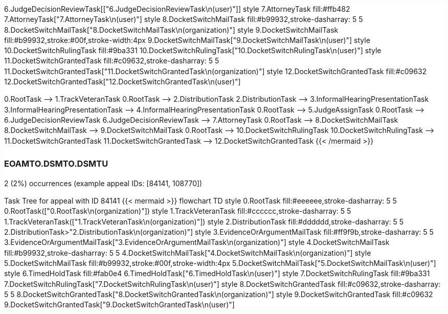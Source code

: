   6.JudgeDecisionReviewTask[["6.JudgeDecisionReviewTask\n(user)"]]
style 7.AttorneyTask fill:#ffb482
  7.AttorneyTask["7.AttorneyTask\n(user)"]
style 8.DocketSwitchMailTask fill:#b99932,stroke-dasharray: 5 5
  8.DocketSwitchMailTask["8.DocketSwitchMailTask\n(organization)"]
style 9.DocketSwitchMailTask fill:#b99932,stroke:#00f,stroke-width:4px
  9.DocketSwitchMailTask["9.DocketSwitchMailTask\n(user)"]
style 10.DocketSwitchRulingTask fill:#9ba331
  10.DocketSwitchRulingTask["10.DocketSwitchRulingTask\n(user)"]
style 11.DocketSwitchGrantedTask fill:#c09632,stroke-dasharray: 5 5
  11.DocketSwitchGrantedTask["11.DocketSwitchGrantedTask\n(organization)"]
style 12.DocketSwitchGrantedTask fill:#c09632
  12.DocketSwitchGrantedTask["12.DocketSwitchGrantedTask\n(user)"]

0.RootTask --> 1.TrackVeteranTask
0.RootTask --> 2.DistributionTask
2.DistributionTask --> 3.InformalHearingPresentationTask
3.InformalHearingPresentationTask --> 4.InformalHearingPresentationTask
0.RootTask --> 5.JudgeAssignTask
0.RootTask --> 6.JudgeDecisionReviewTask
6.JudgeDecisionReviewTask --> 7.AttorneyTask
0.RootTask --> 8.DocketSwitchMailTask
8.DocketSwitchMailTask --> 9.DocketSwitchMailTask
0.RootTask --> 10.DocketSwitchRulingTask
10.DocketSwitchRulingTask --> 11.DocketSwitchGrantedTask
11.DocketSwitchGrantedTask --> 12.DocketSwitchGrantedTask
{{< /mermaid >}}


### EOAMTO.DSMTO.DSMTU

2 (2%) occurrences (example appeal IDs: [84141, 108770])

Task Tree for appeal with ID 84141
{{< mermaid >}}
flowchart TD
style 0.RootTask fill:#eeeeee,stroke-dasharray: 5 5
  0.RootTask(["0.RootTask\n(organization)"])
style 1.TrackVeteranTask fill:#cccccc,stroke-dasharray: 5 5
  1.TrackVeteranTask(["1.TrackVeteranTask\n(organization)"])
style 2.DistributionTask fill:#dddddd,stroke-dasharray: 5 5
  2.DistributionTask>"2.DistributionTask\n(organization)"]
style 3.EvidenceOrArgumentMailTask fill:#ff9f9b,stroke-dasharray: 5 5
  3.EvidenceOrArgumentMailTask["3.EvidenceOrArgumentMailTask\n(organization)"]
style 4.DocketSwitchMailTask fill:#b99932,stroke-dasharray: 5 5
  4.DocketSwitchMailTask["4.DocketSwitchMailTask\n(organization)"]
style 5.DocketSwitchMailTask fill:#b99932,stroke:#00f,stroke-width:4px
  5.DocketSwitchMailTask["5.DocketSwitchMailTask\n(user)"]
style 6.TimedHoldTask fill:#fab0e4
  6.TimedHoldTask["6.TimedHoldTask\n(user)"]
style 7.DocketSwitchRulingTask fill:#9ba331
  7.DocketSwitchRulingTask["7.DocketSwitchRulingTask\n(user)"]
style 8.DocketSwitchGrantedTask fill:#c09632,stroke-dasharray: 5 5
  8.DocketSwitchGrantedTask["8.DocketSwitchGrantedTask\n(organization)"]
style 9.DocketSwitchGrantedTask fill:#c09632
  9.DocketSwitchGrantedTask["9.DocketSwitchGrantedTask\n(user)"]
